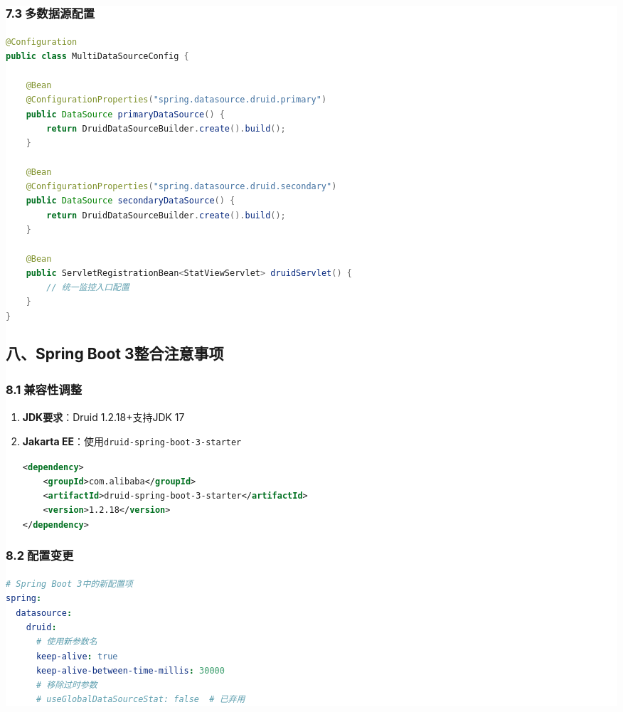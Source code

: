 ### 7.3 多数据源配置

```java
@Configuration
public class MultiDataSourceConfig {

    @Bean
    @ConfigurationProperties("spring.datasource.druid.primary")
    public DataSource primaryDataSource() {
        return DruidDataSourceBuilder.create().build();
    }

    @Bean
    @ConfigurationProperties("spring.datasource.druid.secondary")
    public DataSource secondaryDataSource() {
        return DruidDataSourceBuilder.create().build();
    }
    
    @Bean
    public ServletRegistrationBean<StatViewServlet> druidServlet() {
        // 统一监控入口配置
    }
}
```

## 八、Spring Boot 3整合注意事项

### 8.1 兼容性调整

1. **JDK要求**：Druid 1.2.18+支持JDK 17
2. **Jakarta EE**：使用`druid-spring-boot-3-starter`

   ```xml
   <dependency>
       <groupId>com.alibaba</groupId>
       <artifactId>druid-spring-boot-3-starter</artifactId>
       <version>1.2.18</version>
   </dependency>
   ```

### 8.2 配置变更

```yaml
# Spring Boot 3中的新配置项
spring:
  datasource:
    druid:
      # 使用新参数名
      keep-alive: true
      keep-alive-between-time-millis: 30000
      # 移除过时参数
      # useGlobalDataSourceStat: false  # 已弃用
```
